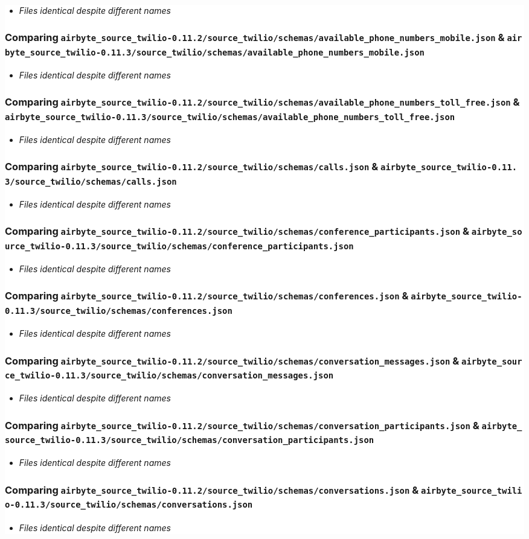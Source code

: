  * *Files identical despite different names*

### Comparing `airbyte_source_twilio-0.11.2/source_twilio/schemas/available_phone_numbers_mobile.json` & `airbyte_source_twilio-0.11.3/source_twilio/schemas/available_phone_numbers_mobile.json`

 * *Files identical despite different names*

### Comparing `airbyte_source_twilio-0.11.2/source_twilio/schemas/available_phone_numbers_toll_free.json` & `airbyte_source_twilio-0.11.3/source_twilio/schemas/available_phone_numbers_toll_free.json`

 * *Files identical despite different names*

### Comparing `airbyte_source_twilio-0.11.2/source_twilio/schemas/calls.json` & `airbyte_source_twilio-0.11.3/source_twilio/schemas/calls.json`

 * *Files identical despite different names*

### Comparing `airbyte_source_twilio-0.11.2/source_twilio/schemas/conference_participants.json` & `airbyte_source_twilio-0.11.3/source_twilio/schemas/conference_participants.json`

 * *Files identical despite different names*

### Comparing `airbyte_source_twilio-0.11.2/source_twilio/schemas/conferences.json` & `airbyte_source_twilio-0.11.3/source_twilio/schemas/conferences.json`

 * *Files identical despite different names*

### Comparing `airbyte_source_twilio-0.11.2/source_twilio/schemas/conversation_messages.json` & `airbyte_source_twilio-0.11.3/source_twilio/schemas/conversation_messages.json`

 * *Files identical despite different names*

### Comparing `airbyte_source_twilio-0.11.2/source_twilio/schemas/conversation_participants.json` & `airbyte_source_twilio-0.11.3/source_twilio/schemas/conversation_participants.json`

 * *Files identical despite different names*

### Comparing `airbyte_source_twilio-0.11.2/source_twilio/schemas/conversations.json` & `airbyte_source_twilio-0.11.3/source_twilio/schemas/conversations.json`

 * *Files identical despite different names*
